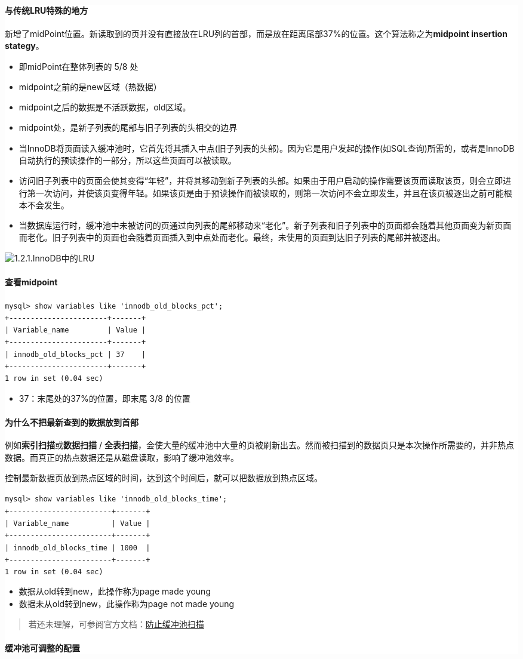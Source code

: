 #### 与传统LRU特殊的地方

新增了midPoint位置。新读取到的页并没有直接放在LRU列的首部，而是放在距离尾部37%的位置。这个算法称之为**midpoint insertion stategy**。

- 即midPoint在整体列表的 5/8 处

- midpoint之前的是new区域（热数据）

- midpoint之后的数据是不活跃数据，old区域。
- midpoint处，是新子列表的尾部与旧子列表的头相交的边界
- 当InnoDB将页面读入缓冲池时，它首先将其插入中点(旧子列表的头部)。因为它是用户发起的操作(如SQL查询)所需的，或者是InnoDB自动执行的预读操作的一部分，所以这些页面可以被读取。
- 访问旧子列表中的页面会使其变得“年轻”，并将其移动到新子列表的头部。如果由于用户启动的操作需要该页而读取该页，则会立即进行第一次访问，并使该页变得年轻。如果该页是由于预读操作而被读取的，则第一次访问不会立即发生，并且在该页被逐出之前可能根本不会发生。
- 当数据库运行时，缓冲池中未被访问的页通过向列表的尾部移动来“老化”。新子列表和旧子列表中的页面都会随着其他页面变为新页面而老化。旧子列表中的页面也会随着页面插入到中点处而老化。最终，未使用的页面到达旧子列表的尾部并被逐出。

![1.2.1.InnoDB中的LRU](https://github.com/asdbex1078/MySQL/blob/master/mysql-image/1.2.1.InnoDB%E4%B8%AD%E7%9A%84LRU.png)

#### 查看midpoint

```
mysql> show variables like 'innodb_old_blocks_pct';
+-----------------------+-------+
| Variable_name         | Value |
+-----------------------+-------+
| innodb_old_blocks_pct | 37    |
+-----------------------+-------+
1 row in set (0.04 sec)
```

- 37：末尾处的37%的位置，即末尾 3/8 的位置

#### 为什么不把最新查到的数据放到首部

例如**索引扫描**或**数据扫描** / **全表扫描**，会使大量的缓冲池中大量的页被刷新出去。然而被扫描到的数据页只是本次操作所需要的，并非热点数据。而真正的热点数据还是从磁盘读取，影响了缓冲池效率。

控制最新数据页放到热点区域的时间，达到这个时间后，就可以把数据放到热点区域。

```
mysql> show variables like 'innodb_old_blocks_time';
+------------------------+-------+
| Variable_name          | Value |
+------------------------+-------+
| innodb_old_blocks_time | 1000  |
+------------------------+-------+
1 row in set (0.04 sec)
```

- 数据从old转到new，此操作称为page made young
- 数据未从old转到new，此操作称为page not made young

> 若还未理解，可参阅官方文档：[防止缓冲池扫描](https://dev.mysql.com/doc/refman/5.7/en/innodb-performance-midpoint_insertion.html)

#### 缓冲池可调整的配置
